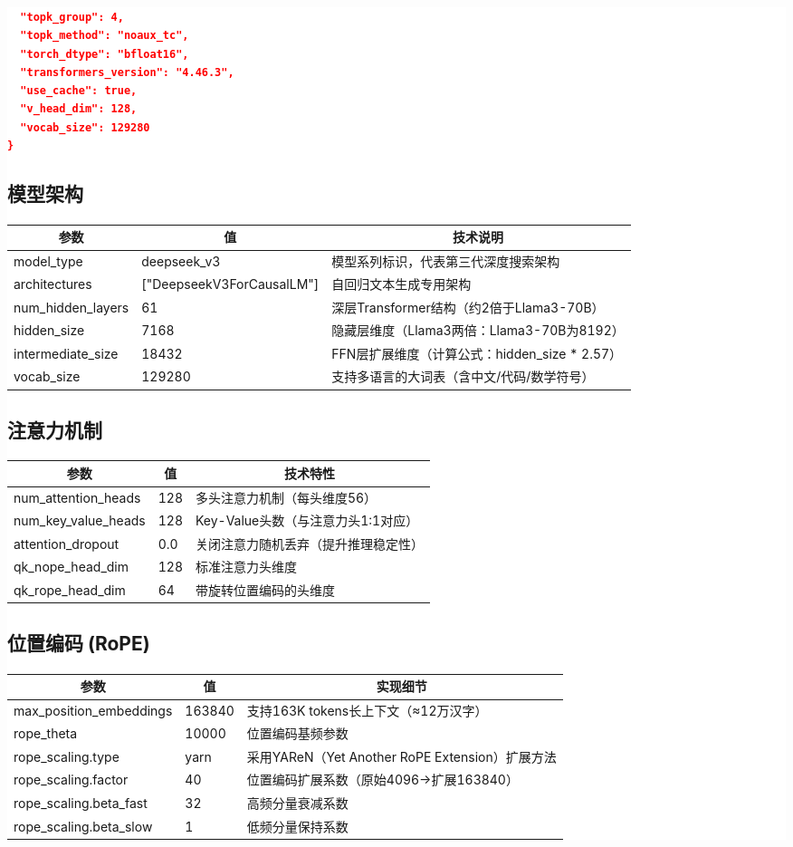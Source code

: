 ```json
  "topk_group": 4,
  "topk_method": "noaux_tc",
  "torch_dtype": "bfloat16",
  "transformers_version": "4.46.3",
  "use_cache": true,
  "v_head_dim": 128,
  "vocab_size": 129280
}
```

## 模型架构

| 参数                      | 值         | 技术说明                                                                 |
|---------------------------|------------|--------------------------------------------------------------------------|
| model_type                | deepseek_v3 | 模型系列标识，代表第三代深度搜索架构                                     |
| architectures             | ["DeepseekV3ForCausalLM"] | 自回归文本生成专用架构                                                    |
| num_hidden_layers         | 61         | 深层Transformer结构（约2倍于Llama3-70B）                                 |
| hidden_size               | 7168       | 隐藏层维度（Llama3两倍：Llama3-70B为8192）                                |
| intermediate_size         | 18432      | FFN层扩展维度（计算公式：hidden_size * 2.57）                             |
| vocab_size                | 129280     | 支持多语言的大词表（含中文/代码/数学符号）                                |

## 注意力机制
| 参数                      | 值         | 技术特性                                                                 |
|---------------------------|------------|--------------------------------------------------------------------------|
| num_attention_heads       | 128        | 多头注意力机制（每头维度56）                                             |
| num_key_value_heads       | 128        | Key-Value头数（与注意力头1:1对应）                                        |
| attention_dropout         | 0.0        | 关闭注意力随机丢弃（提升推理稳定性）                                      |
| qk_nope_head_dim          | 128        | 标准注意力头维度                                                         |
| qk_rope_head_dim          | 64         | 带旋转位置编码的头维度                                                    |

## 位置编码 (RoPE)
| 参数                      | 值         | 实现细节                                                                 |
|---------------------------|------------|--------------------------------------------------------------------------|
| max_position_embeddings   | 163840     | 支持163K tokens长上下文（≈12万汉字）                                      |
| rope_theta                 | 10000      | 位置编码基频参数                                                         |
| rope_scaling.type         | yarn       | 采用YAReN（Yet Another RoPE Extension）扩展方法                           |
| rope_scaling.factor       | 40         | 位置编码扩展系数（原始4096→扩展163840）                                   |
| rope_scaling.beta_fast    | 32         | 高频分量衰减系数                                                         |
| rope_scaling.beta_slow    | 1          | 低频分量保持系数                                                         |
